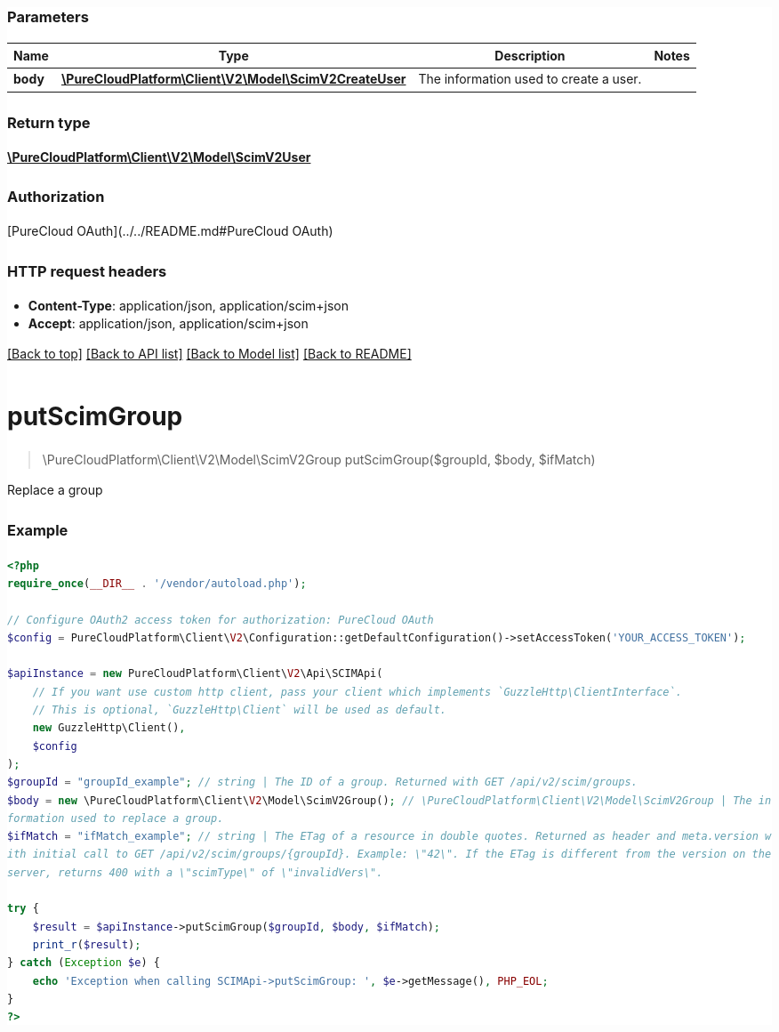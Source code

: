 
### Parameters

Name | Type | Description  | Notes
------------- | ------------- | ------------- | -------------
 **body** | [**\PureCloudPlatform\Client\V2\Model\ScimV2CreateUser**](../Model/ScimV2CreateUser.md)| The information used to create a user. |

### Return type

[**\PureCloudPlatform\Client\V2\Model\ScimV2User**](../Model/ScimV2User.md)

### Authorization

[PureCloud OAuth](../../README.md#PureCloud OAuth)

### HTTP request headers

 - **Content-Type**: application/json, application/scim+json
 - **Accept**: application/json, application/scim+json

[[Back to top]](#) [[Back to API list]](../../README.md#documentation-for-api-endpoints) [[Back to Model list]](../../README.md#documentation-for-models) [[Back to README]](../../README.md)

# **putScimGroup**
> \PureCloudPlatform\Client\V2\Model\ScimV2Group putScimGroup($groupId, $body, $ifMatch)

Replace a group



### Example
```php
<?php
require_once(__DIR__ . '/vendor/autoload.php');

// Configure OAuth2 access token for authorization: PureCloud OAuth
$config = PureCloudPlatform\Client\V2\Configuration::getDefaultConfiguration()->setAccessToken('YOUR_ACCESS_TOKEN');

$apiInstance = new PureCloudPlatform\Client\V2\Api\SCIMApi(
    // If you want use custom http client, pass your client which implements `GuzzleHttp\ClientInterface`.
    // This is optional, `GuzzleHttp\Client` will be used as default.
    new GuzzleHttp\Client(),
    $config
);
$groupId = "groupId_example"; // string | The ID of a group. Returned with GET /api/v2/scim/groups.
$body = new \PureCloudPlatform\Client\V2\Model\ScimV2Group(); // \PureCloudPlatform\Client\V2\Model\ScimV2Group | The information used to replace a group.
$ifMatch = "ifMatch_example"; // string | The ETag of a resource in double quotes. Returned as header and meta.version with initial call to GET /api/v2/scim/groups/{groupId}. Example: \"42\". If the ETag is different from the version on the server, returns 400 with a \"scimType\" of \"invalidVers\".

try {
    $result = $apiInstance->putScimGroup($groupId, $body, $ifMatch);
    print_r($result);
} catch (Exception $e) {
    echo 'Exception when calling SCIMApi->putScimGroup: ', $e->getMessage(), PHP_EOL;
}
?>
```
